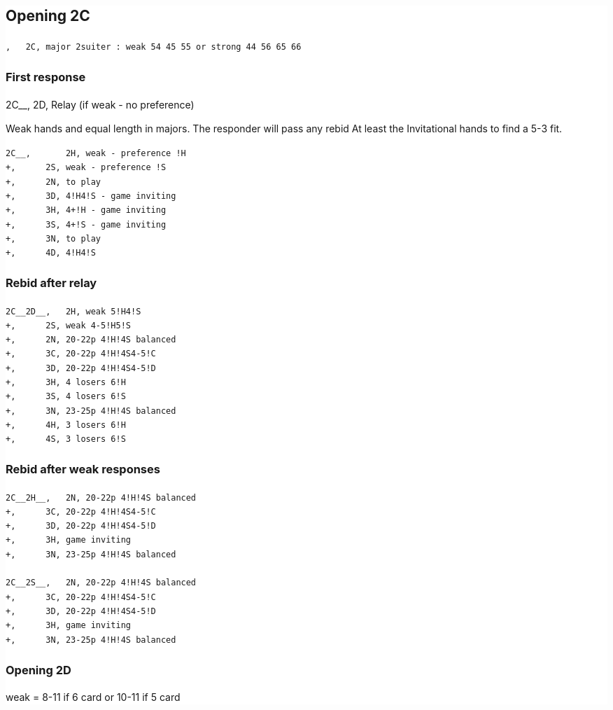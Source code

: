 ## Opening 2C

	,	2C,	major 2suiter : weak 54 45 55 or strong 44 56 65 66

### First response

2C__,		2D,	Relay (if weak - no preference)

Weak hands and equal length in majors. The responder will pass any rebid
At least the Invitational hands to find a 5-3 fit.

	2C__,		2H,	weak - preference !H
	+,		2S,	weak - preference !S
	+,		2N,	to play
	+,		3D,	4!H4!S - game inviting
	+,		3H,	4+!H - game inviting
	+,		3S,	4+!S - game inviting
	+,		3N,	to play
	+,		4D,	4!H4!S

### Rebid after relay

	2C__2D__,	2H,	weak 5!H4!S
	+,		2S,	weak 4-5!H5!S
	+,		2N,	20-22p 4!H!4S balanced
	+,		3C,	20-22p 4!H!4S4-5!C
	+,		3D,	20-22p 4!H!4S4-5!D
	+,		3H,	4 losers 6!H
	+,		3S,	4 losers 6!S
	+,		3N,	23-25p 4!H!4S balanced
	+,		4H,	3 losers 6!H
	+,		4S,	3 losers 6!S

<div style="page-break-after: always;"></div>

### Rebid after weak responses

	2C__2H__,	2N,	20-22p 4!H!4S balanced
	+,		3C,	20-22p 4!H!4S4-5!C
	+,		3D,	20-22p 4!H!4S4-5!D
	+,		3H,	game inviting
	+,		3N,	23-25p 4!H!4S balanced

	2C__2S__,	2N,	20-22p 4!H!4S balanced
	+,		3C,	20-22p 4!H!4S4-5!C
	+,		3D,	20-22p 4!H!4S4-5!D
	+,		3H,	game inviting
	+,		3N,	23-25p 4!H!4S balanced

### Opening 2D

weak = 8-11 if 6 card or 10-11 if 5 card
